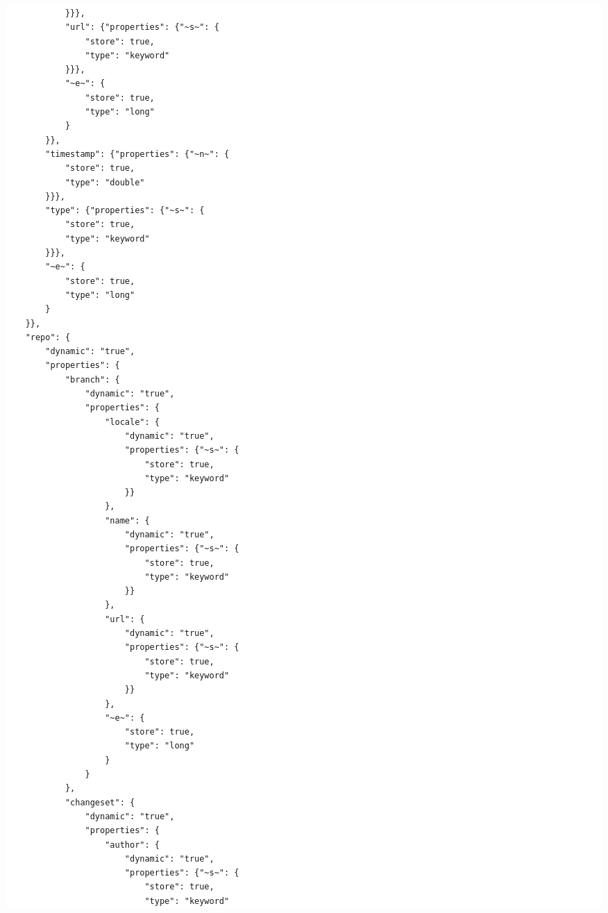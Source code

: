                 }}},
                "url": {"properties": {"~s~": {
                    "store": true,
                    "type": "keyword"
                }}},
                "~e~": {
                    "store": true,
                    "type": "long"
                }
            }},
            "timestamp": {"properties": {"~n~": {
                "store": true,
                "type": "double"
            }}},
            "type": {"properties": {"~s~": {
                "store": true,
                "type": "keyword"
            }}},
            "~e~": {
                "store": true,
                "type": "long"
            }
        }},
        "repo": {
            "dynamic": "true",
            "properties": {
                "branch": {
                    "dynamic": "true",
                    "properties": {
                        "locale": {
                            "dynamic": "true",
                            "properties": {"~s~": {
                                "store": true,
                                "type": "keyword"
                            }}
                        },
                        "name": {
                            "dynamic": "true",
                            "properties": {"~s~": {
                                "store": true,
                                "type": "keyword"
                            }}
                        },
                        "url": {
                            "dynamic": "true",
                            "properties": {"~s~": {
                                "store": true,
                                "type": "keyword"
                            }}
                        },
                        "~e~": {
                            "store": true,
                            "type": "long"
                        }
                    }
                },
                "changeset": {
                    "dynamic": "true",
                    "properties": {
                        "author": {
                            "dynamic": "true",
                            "properties": {"~s~": {
                                "store": true,
                                "type": "keyword"